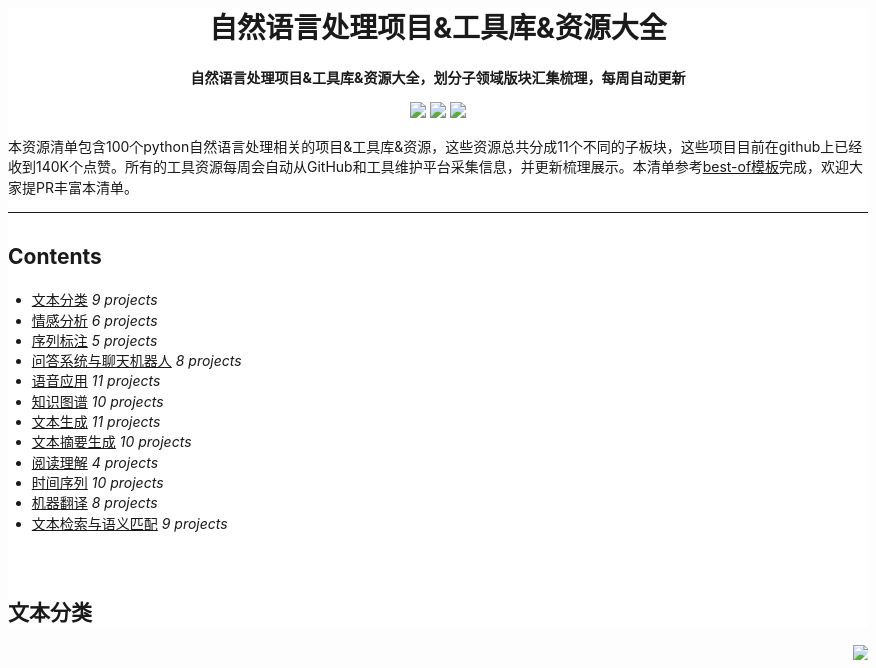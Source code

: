
<h1 align="center">
    自然语言处理项目&工具库&资源大全
    <br>
</h1>

<p align="center">
    <strong>自然语言处理项目&工具库&资源大全，划分子领域版块汇集梳理，每周自动更新</strong>
</p>

<p align="center">
    <a href="#Contents" title="项目数量"><img src="https://img.shields.io/badge/projects-100-blue.svg?color=5ac4bf"></a>
    <a href="#Contribution" title="欢迎完善"><img src="https://img.shields.io/badge/contributions-welcome-green.svg"></a>
    <a href="https://github.com/ml-tooling/best-of-python/releases" title="最近更新"><img src="https://img.shields.io/github/release-date/ml-tooling/best-of-python?color=green&label=updated"></a>
</p>

本资源清单包含100个python自然语言处理相关的项目&工具库&资源，这些资源总共分成11个不同的子板块，这些项目目前在github上已经收到140K个点赞。所有的工具资源每周会自动从GitHub和工具维护平台采集信息，并更新梳理展示。本清单参考[best-of模板](https://github.com/best-of-lists/best-of)完成，欢迎大家提PR丰富本清单。

---


## Contents

- [文本分类](#) _9 projects_
- [情感分析](#) _6 projects_
- [序列标注](#) _5 projects_
- [问答系统与聊天机器人](#) _8 projects_
- [语音应用](#) _11 projects_
- [知识图谱](#) _10 projects_
- [文本生成](#) _11 projects_
- [文本摘要生成](#) _10 projects_
- [阅读理解](#) _4 projects_
- [时间序列](#) _10 projects_
- [机器翻译](#) _8 projects_
- [文本检索与语义匹配](#) _9 projects_

<br>

## 文本分类

<a href="#contents"><img align="right" width="15" height="15" src="https://git.io/JtehR" alt="Back to top"></a>
